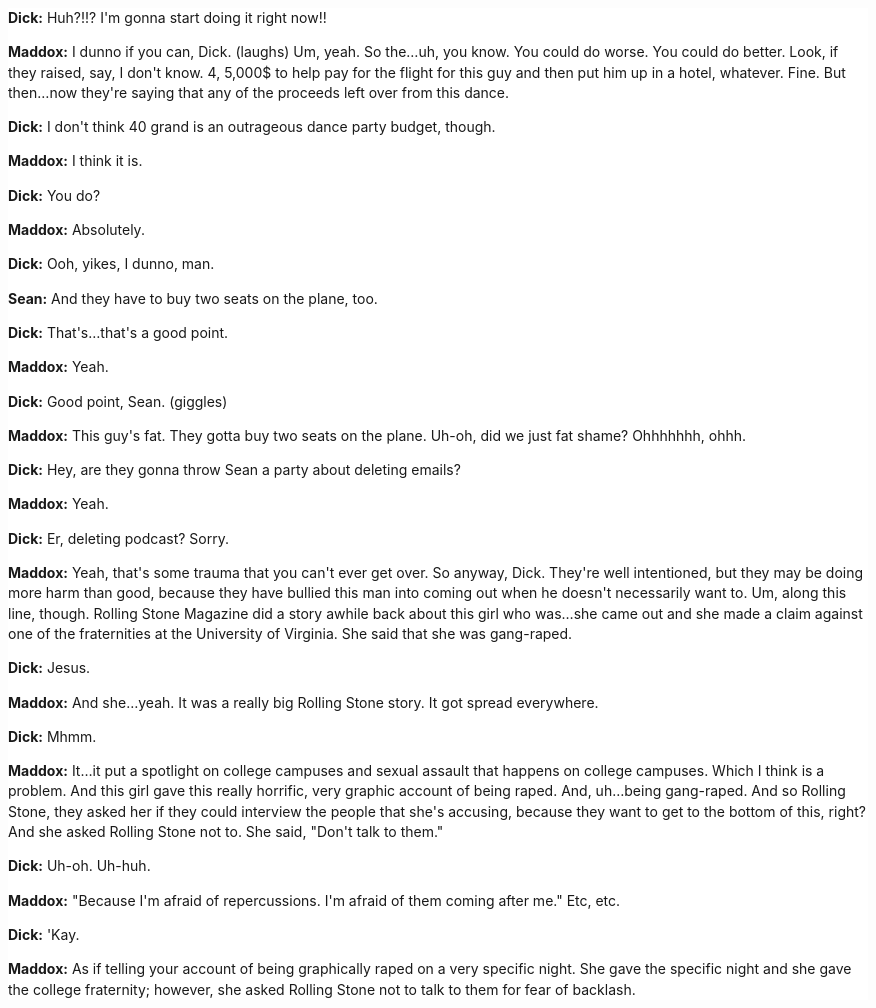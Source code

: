 **Dick:** Huh?!!? I'm gonna start doing it right now!!

**Maddox:** I dunno if you can, Dick. (laughs) Um, yeah. So the…uh, you know. You could do worse. You could do better. Look, if they raised, say, I don't know. 4, 5,000$ to help pay for the flight for this guy and then put him up in a hotel, whatever. Fine. But then…now they're saying that any of the proceeds left over from this dance.

**Dick:** I don't think 40 grand is an outrageous dance party budget, though.

**Maddox:** I think it is.

**Dick:** You do?

**Maddox:** Absolutely.

**Dick:** Ooh, yikes, I dunno, man.

**Sean:** And they have to buy two seats on the plane, too.

**Dick:** That's…that's a good point.

**Maddox:** Yeah.

**Dick:** Good point, Sean. (giggles)

**Maddox:** This guy's fat. They gotta buy two seats on the plane. Uh-oh, did we just fat shame? Ohhhhhhh, ohhh.

**Dick:** Hey, are they gonna throw Sean a party about deleting emails?

**Maddox:** Yeah.

**Dick:** Er, deleting podcast? Sorry.

**Maddox:** Yeah, that's some trauma that you can't ever get over. So anyway, Dick. They're well intentioned, but they may be doing more harm than good, because they have bullied this man into coming out when he doesn't necessarily want to. Um, along this line, though. Rolling Stone Magazine did a story awhile back about this girl who was…she came out and she made a claim against one of the fraternities at the University of Virginia. She said that she was gang-raped.

**Dick:** Jesus.

**Maddox:** And she…yeah. It was a really big Rolling Stone story. It got spread everywhere.

**Dick:** Mhmm.

**Maddox:** It…it put a spotlight on college campuses and sexual assault that happens on college campuses. Which I think is a problem. And this girl gave this really horrific, very graphic account of being raped. And, uh…being gang-raped. And so Rolling Stone, they asked her if they could interview the people that she's accusing, because they want to get to the bottom of this, right? And she asked Rolling Stone not to. She said, "Don't talk to them."

**Dick:** Uh-oh. Uh-huh.

**Maddox:** "Because I'm afraid of repercussions. I'm afraid of them coming after me." Etc, etc.

**Dick:** 'Kay.

**Maddox:** As if telling your account of being graphically raped on a very specific night. She gave the specific night and she gave the college fraternity; however, she asked Rolling Stone not to talk to them for fear of backlash.
